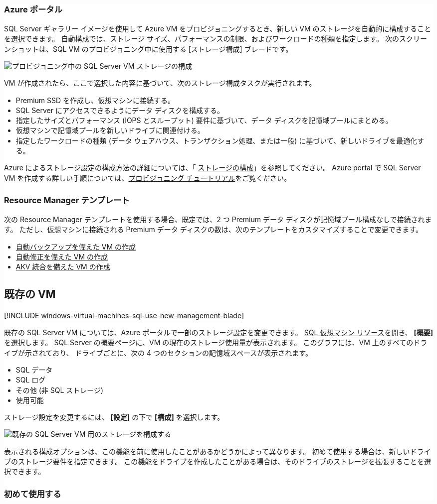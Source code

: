 ### <a name="azure-portal"></a>Azure ポータル

SQL Server ギャラリー イメージを使用して Azure VM をプロビジョニングするとき、新しい VM のストレージを自動的に構成することを選択できます。 自動構成では、ストレージ サイズ、パフォーマンスの制限、およびワークロードの種類を指定します。 次のスクリーンショットは、SQL VM のプロビジョニング中に使用する [ストレージ構成] ブレードです。

![プロビジョニング中の SQL Server VM ストレージの構成](./media/virtual-machines-windows-sql-storage-configuration/sql-vm-storage-configuration-provisioning.png)

VM が作成されたら、ここで選択した内容に基づいて、次のストレージ構成タスクが実行されます。

* Premium SSD を作成し、仮想マシンに接続する。
* SQL Server にアクセスできるようにデータ ディスクを構成する。
* 指定したサイズとパフォーマンス (IOPS とスループット) 要件に基づいて、データ ディスクを記憶域プールにまとめる。
* 仮想マシンで記憶域プールを新しいドライブに関連付ける。
* 指定したワークロードの種類 (データ ウェアハウス、トランザクション処理、または一般) に基づいて、新しいドライブを最適化する。

Azure によるストレージ設定の構成方法の詳細については、「 [ストレージの構成](#storage-configuration)」を参照してください。 Azure portal で SQL Server VM を作成する詳しい手順については、[プロビジョニング チュートリアル](virtual-machines-windows-portal-sql-server-provision.md)をご覧ください。

### <a name="resource-manage-templates"></a>Resource Manager テンプレート

次の Resource Manager テンプレートを使用する場合、既定では、2 つ Premium データ ディスクが記憶域プール構成なしで接続されます。 ただし、仮想マシンに接続される Premium データ ディスクの数は、次のテンプレートをカスタマイズすることで変更できます。

* [自動バックアップを備えた VM の作成](https://github.com/Azure/azure-quickstart-templates/tree/master/201-vm-sql-full-autobackup)
* [自動修正を備えた VM の作成](https://github.com/Azure/azure-quickstart-templates/tree/master/201-vm-sql-full-autopatching)
* [AKV 統合を備えた VM の作成](https://github.com/Azure/azure-quickstart-templates/tree/master/201-vm-sql-full-keyvault)

## <a name="existing-vms"></a>既存の VM

[!INCLUDE [windows-virtual-machines-sql-use-new-management-blade](../../../../includes/windows-virtual-machines-sql-new-resource.md)]

既存の SQL Server VM については、Azure ポータルで一部のストレージ設定を変更できます。 [SQL 仮想マシン リソース](virtual-machines-windows-sql-manage-portal.md#access-the-sql-virtual-machines-resource)を開き、 **[概要]** を選択します。 SQL Server の概要ページに、VM の現在のストレージ使用量が表示されます。 このグラフには、VM 上のすべてのドライブが示されており、 ドライブごとに、次の 4 つのセクションの記憶域スペースが表示されます。

* SQL データ
* SQL ログ
* その他 (非 SQL ストレージ)
* 使用可能

ストレージ設定を変更するには、 **[設定]** の下で **[構成]** を選択します。 

![既存の SQL Server VM 用のストレージを構成する](./media/virtual-machines-windows-sql-storage-configuration/sql-vm-storage-configuration-existing.png)

表示される構成オプションは、この機能を前に使用したことがあるかどうかによって異なります。 初めて使用する場合は、新しいドライブのストレージ要件を指定できます。 この機能をドライブを作成したことがある場合は、そのドライブのストレージを拡張することを選択できます。

### <a name="use-for-the-first-time"></a>初めて使用する
